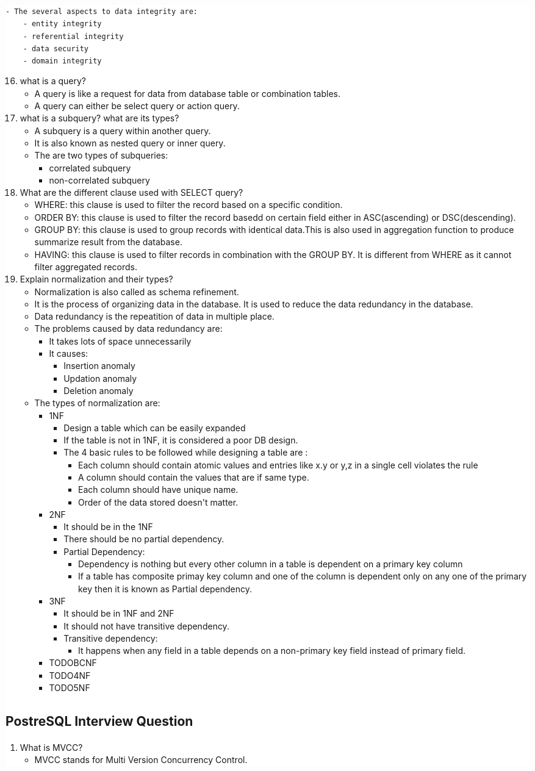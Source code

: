     - The several aspects to data integrity are:
        - entity integrity
        - referential integrity
        - data security
        - domain integrity
16. what is a query?
    - A query is like a request for data from database table or combination tables.
    - A query can either be select query or action query.
17. what is a subquery? what are its types?
    - A subquery is a query within another query.
    - It is also known as nested query or inner query.
    - The are two types of subqueries:
        - correlated subquery
        - non-correlated subquery
18. What are the different clause used with SELECT query?
    - WHERE: this clause is used to filter the record based on a specific condition.
    - ORDER BY: this clause is used to filter the record basedd on certain field either in ASC(ascending) or DSC(descending).
    - GROUP BY: this clause is used to group records with identical data.This is also used in aggregation function to produce summarize result from the database.
    - HAVING: this clause is used to filter records in combination with the GROUP BY. It is different from WHERE as it cannot filter aggregated records.
19. Explain normalization and their types?
    - Normalization is also called as schema refinement.
    - It is the process of organizing data in the database. It is used to reduce the data redundancy in the database.
    - Data redundancy is the repeatition of data in multiple place. 
    - The problems caused by data redundancy are:
        - It takes lots of space unnecessarily
        - It causes:
            - Insertion anomaly
            - Updation anomaly
            - Deletion anomaly
    - The types of normalization are:
        - 1NF
            - Design a table which can be easily expanded
            - If the table is not in 1NF, it is considered a poor DB design.
            - The 4 basic rules to be followed while designing a table are :
                - Each column should contain atomic values and entries like x.y or y,z in a single cell violates the rule
                - A column should contain the values that are if same type.
                - Each column should have unique name.
                - Order of the data stored doesn't matter.
        - 2NF
            - It should be in the 1NF
            - There should be no partial dependency.
            - Partial Dependency:
                - Dependency is nothing but every other column in a table is dependent on a primary key column
                - If a table has composite primay key column and one of the column is dependent only on any one of the primary key then it is known as Partial dependency.
        - 3NF
            - It should be in 1NF and 2NF
            - It should not have transitive dependency.
            - Transitive dependency:
                - It happens when any field in a table depends on a non-primary key field instead of primary field.
        - TODOBCNF
        - TODO4NF
        - TODO5NF
## PostreSQL Interview Question
1. What is MVCC?
    - MVCC stands for Multi Version Concurrency Control.